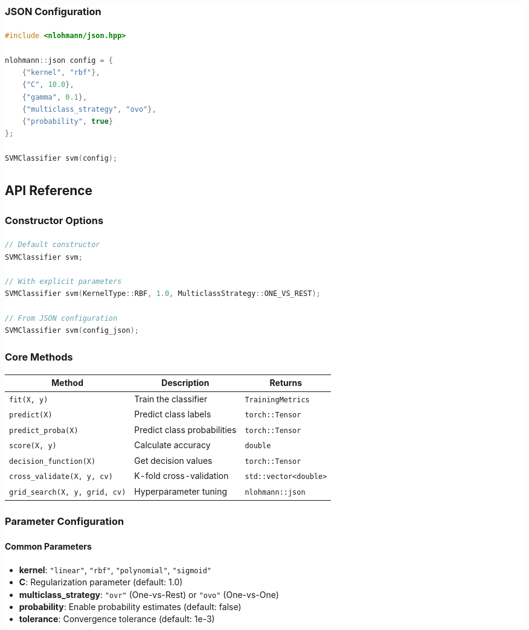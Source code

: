 ### JSON Configuration

```cpp
#include <nlohmann/json.hpp>

nlohmann::json config = {
    {"kernel", "rbf"},
    {"C", 10.0},
    {"gamma", 0.1},
    {"multiclass_strategy", "ovo"},
    {"probability", true}
};

SVMClassifier svm(config);
```

## API Reference

### Constructor Options

```cpp
// Default constructor
SVMClassifier svm;

// With explicit parameters
SVMClassifier svm(KernelType::RBF, 1.0, MulticlassStrategy::ONE_VS_REST);

// From JSON configuration
SVMClassifier svm(config_json);
```

### Core Methods

| Method | Description | Returns |
|--------|-------------|---------|
| `fit(X, y)` | Train the classifier | `TrainingMetrics` |
| `predict(X)` | Predict class labels | `torch::Tensor` |
| `predict_proba(X)` | Predict class probabilities | `torch::Tensor` |
| `score(X, y)` | Calculate accuracy | `double` |
| `decision_function(X)` | Get decision values | `torch::Tensor` |
| `cross_validate(X, y, cv)` | K-fold cross-validation | `std::vector<double>` |
| `grid_search(X, y, grid, cv)` | Hyperparameter tuning | `nlohmann::json` |

### Parameter Configuration

#### Common Parameters
- **kernel**: `"linear"`, `"rbf"`, `"polynomial"`, `"sigmoid"`
- **C**: Regularization parameter (default: 1.0)
- **multiclass_strategy**: `"ovr"` (One-vs-Rest) or `"ovo"` (One-vs-One)
- **probability**: Enable probability estimates (default: false)
- **tolerance**: Convergence tolerance (default: 1e-3)
